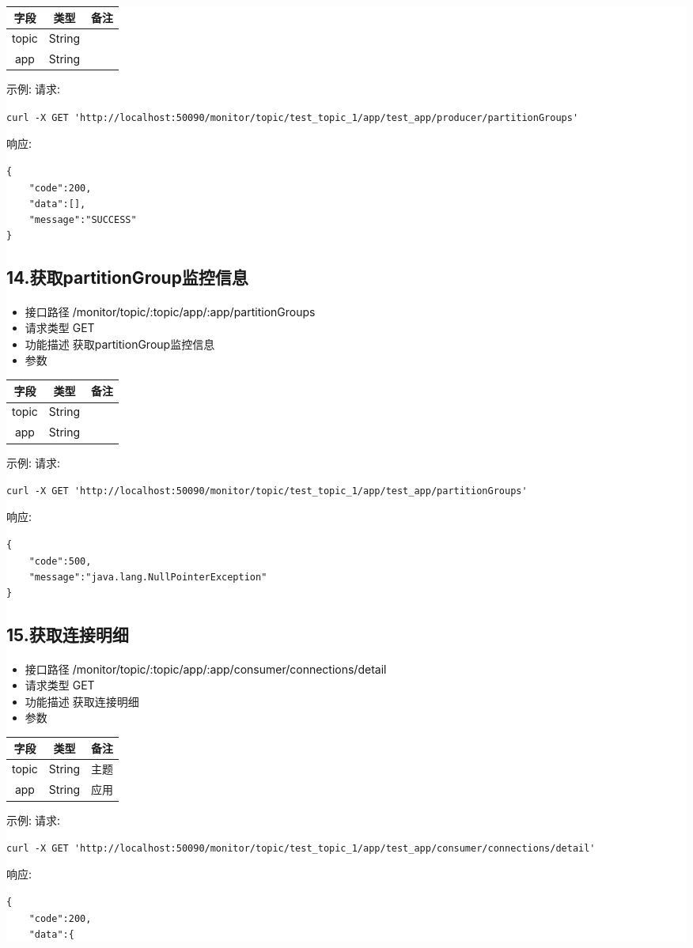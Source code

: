 |  字段   |   类型   | 备注  |
|:-----:|:------:|:---:|
| topic | String |     |
|  app  | String |     |
示例: 请求: 
```
curl -X GET 'http://localhost:50090/monitor/topic/test_topic_1/app/test_app/producer/partitionGroups' 
```
响应: 
```
{
	"code":200,
	"data":[],
	"message":"SUCCESS"
}

```
14.获取partitionGroup监控信息
-----------------------
- 接口路径 /monitor/topic/:topic/app/:app/partitionGroups
- 请求类型 GET
- 功能描述 获取partitionGroup监控信息
- 参数 

|  字段   |   类型   | 备注  |
|:-----:|:------:|:---:|
| topic | String |     |
|  app  | String |     |
示例: 请求: 
```
curl -X GET 'http://localhost:50090/monitor/topic/test_topic_1/app/test_app/partitionGroups' 
```
响应: 
```
{
	"code":500,
	"message":"java.lang.NullPointerException"
}

```
15.获取连接明细
---------
- 接口路径 /monitor/topic/:topic/app/:app/consumer/connections/detail
- 请求类型 GET
- 功能描述 获取连接明细
- 参数 

|  字段   |   类型   | 备注  |
|:-----:|:------:|:---:|
| topic | String | 主题  |
|  app  | String | 应用  |
示例: 请求: 
```
curl -X GET 'http://localhost:50090/monitor/topic/test_topic_1/app/test_app/consumer/connections/detail' 
```
响应: 
```
{
	"code":200,
	"data":{
```